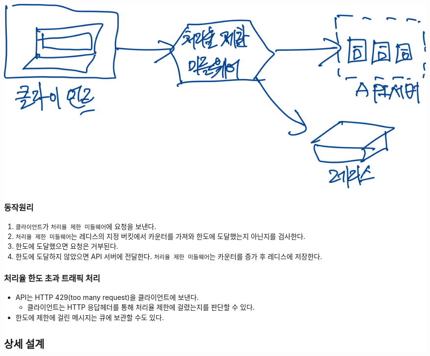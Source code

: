   ![8.png](../%EB%8C%80%EA%B7%9C%EB%AA%A8%20%EC%8B%9C%EC%8A%A4%ED%85%9C%20%EC%84%A4%EA%B3%84%20%EA%B8%B0%EC%B4%88/img/ch4/8.png)
### 동작원리
1. `클라이언트`가 `처리율 제한 미들웨어`에 요청을 보낸다.
2. `처리율 제한 미들웨어`는 레디스의 지정 버킷에서 카운터를 가져와 한도에 도달했는지 아닌지를 검사한다.
3. 한도에 도달했으면 요청은 거부된다.
4. 한도에 도달하지 않았으면 API 서버에 전달한다. `처리율 제한 미들웨어`는 카운터를 증가 후 레디스에 저장한다.

### 처리율 한도 초과 트래픽 처리
- API는 HTTP 429(too many request)을 클라이언트에 보낸다.
  - 클라이언트는 HTTP 응답헤더를 통해 처리율 제한에 걸렸는지를 판단할 수 있다.
- 한도에 제한에 걸린 메시지는 큐에 보관할 수도 있다.

## 상세 설계